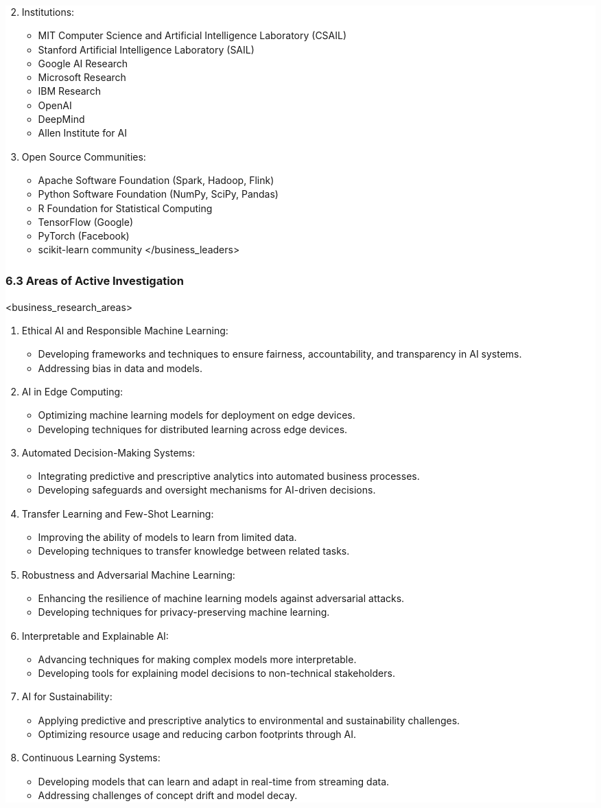 2. Institutions:
   - MIT Computer Science and Artificial Intelligence Laboratory (CSAIL)
   - Stanford Artificial Intelligence Laboratory (SAIL)
   - Google AI Research
   - Microsoft Research
   - IBM Research
   - OpenAI
   - DeepMind
   - Allen Institute for AI

3. Open Source Communities:
   - Apache Software Foundation (Spark, Hadoop, Flink)
   - Python Software Foundation (NumPy, SciPy, Pandas)
   - R Foundation for Statistical Computing
   - TensorFlow (Google)
   - PyTorch (Facebook)
   - scikit-learn community
</business_leaders>

### 6.3 Areas of Active Investigation

<business_research_areas>
1. Ethical AI and Responsible Machine Learning:
   - Developing frameworks and techniques to ensure fairness, accountability, and transparency in AI systems.
   - Addressing bias in data and models.

2. AI in Edge Computing:
   - Optimizing machine learning models for deployment on edge devices.
   - Developing techniques for distributed learning across edge devices.

3. Automated Decision-Making Systems:
   - Integrating predictive and prescriptive analytics into automated business processes.
   - Developing safeguards and oversight mechanisms for AI-driven decisions.

4. Transfer Learning and Few-Shot Learning:
   - Improving the ability of models to learn from limited data.
   - Developing techniques to transfer knowledge between related tasks.

5. Robustness and Adversarial Machine Learning:
   - Enhancing the resilience of machine learning models against adversarial attacks.
   - Developing techniques for privacy-preserving machine learning.

6. Interpretable and Explainable AI:
   - Advancing techniques for making complex models more interpretable.
   - Developing tools for explaining model decisions to non-technical stakeholders.

7. AI for Sustainability:
   - Applying predictive and prescriptive analytics to environmental and sustainability challenges.
   - Optimizing resource usage and reducing carbon footprints through AI.

8. Continuous Learning Systems:
   - Developing models that can learn and adapt in real-time from streaming data.
   - Addressing challenges of concept drift and model decay.
